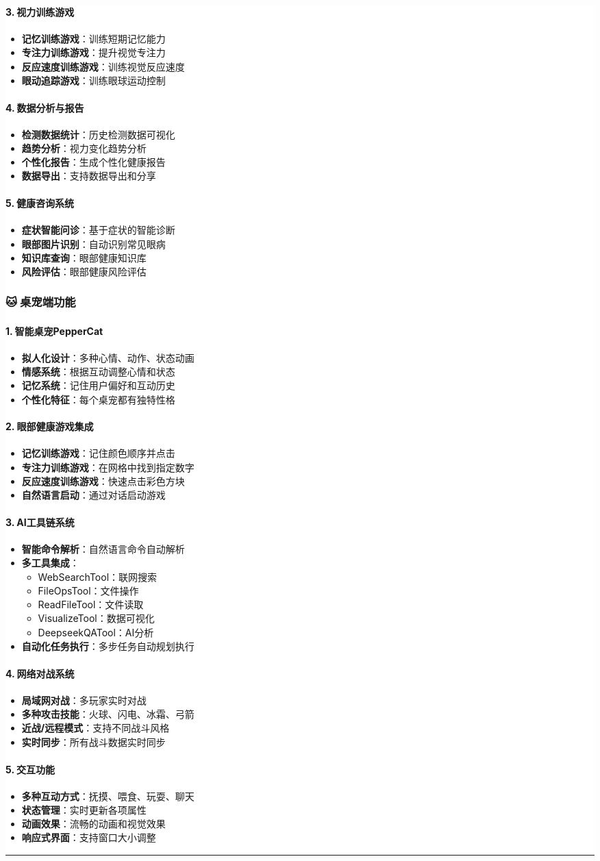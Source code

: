 #### 3. 视力训练游戏
- **记忆训练游戏**：训练短期记忆能力
- **专注力训练游戏**：提升视觉专注力
- **反应速度训练游戏**：训练视觉反应速度
- **眼动追踪游戏**：训练眼球运动控制

#### 4. 数据分析与报告
- **检测数据统计**：历史检测数据可视化
- **趋势分析**：视力变化趋势分析
- **个性化报告**：生成个性化健康报告
- **数据导出**：支持数据导出和分享

#### 5. 健康咨询系统
- **症状智能问诊**：基于症状的智能诊断
- **眼部图片识别**：自动识别常见眼病
- **知识库查询**：眼部健康知识库
- **风险评估**：眼部健康风险评估

### 🐱 桌宠端功能

#### 1. 智能桌宠PepperCat
- **拟人化设计**：多种心情、动作、状态动画
- **情感系统**：根据互动调整心情和状态
- **记忆系统**：记住用户偏好和互动历史
- **个性化特征**：每个桌宠都有独特性格

#### 2. 眼部健康游戏集成
- **记忆训练游戏**：记住颜色顺序并点击
- **专注力训练游戏**：在网格中找到指定数字
- **反应速度训练游戏**：快速点击彩色方块
- **自然语言启动**：通过对话启动游戏

#### 3. AI工具链系统
- **智能命令解析**：自然语言命令自动解析
- **多工具集成**：
  - WebSearchTool：联网搜索
  - FileOpsTool：文件操作
  - ReadFileTool：文件读取
  - VisualizeTool：数据可视化
  - DeepseekQATool：AI分析
- **自动化任务执行**：多步任务自动规划执行

#### 4. 网络对战系统
- **局域网对战**：多玩家实时对战
- **多种攻击技能**：火球、闪电、冰霜、弓箭
- **近战/远程模式**：支持不同战斗风格
- **实时同步**：所有战斗数据实时同步

#### 5. 交互功能
- **多种互动方式**：抚摸、喂食、玩耍、聊天
- **状态管理**：实时更新各项属性
- **动画效果**：流畅的动画和视觉效果
- **响应式界面**：支持窗口大小调整

---